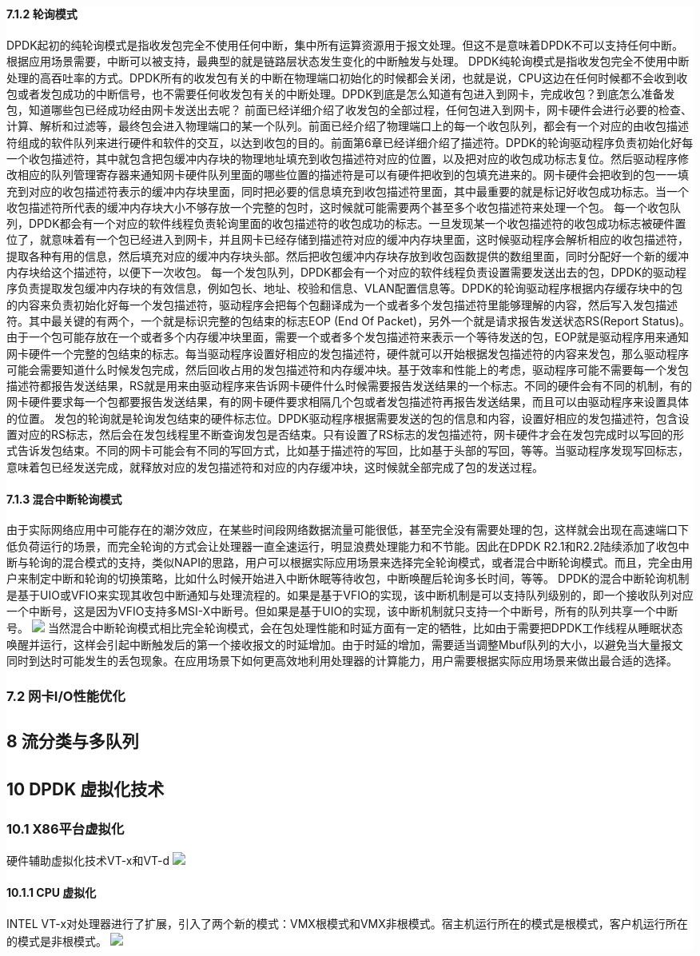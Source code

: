 #### 7.1.2 轮询模式
DPDK起初的纯轮询模式是指收发包完全不使用任何中断，集中所有运算资源用于报文处理。但这不是意味着DPDK不可以支持任何中断。根据应用场景需要，中断可以被支持，最典型的就是链路层状态发生变化的中断触发与处理。
DPDK纯轮询模式是指收发包完全不使用中断处理的高吞吐率的方式。DPDK所有的收发包有关的中断在物理端口初始化的时候都会关闭，也就是说，CPU这边在任何时候都不会收到收包或者发包成功的中断信号，也不需要任何收发包有关的中断处理。DPDK到底是怎么知道有包进入到网卡，完成收包？到底怎么准备发包，知道哪些包已经成功经由网卡发送出去呢？
前面已经详细介绍了收发包的全部过程，任何包进入到网卡，网卡硬件会进行必要的检查、计算、解析和过滤等，最终包会进入物理端口的某一个队列。前面已经介绍了物理端口上的每一个收包队列，都会有一个对应的由收包描述符组成的软件队列来进行硬件和软件的交互，以达到收包的目的。前面第6章已经详细介绍了描述符。DPDK的轮询驱动程序负责初始化好每一个收包描述符，其中就包含把包缓冲内存块的物理地址填充到收包描述符对应的位置，以及把对应的收包成功标志复位。然后驱动程序修改相应的队列管理寄存器来通知网卡硬件队列里面的哪些位置的描述符是可以有硬件把收到的包填充进来的。网卡硬件会把收到的包一一填充到对应的收包描述符表示的缓冲内存块里面，同时把必要的信息填充到收包描述符里面，其中最重要的就是标记好收包成功标志。当一个收包描述符所代表的缓冲内存块大小不够存放一个完整的包时，这时候就可能需要两个甚至多个收包描述符来处理一个包。
每一个收包队列，DPDK都会有一个对应的软件线程负责轮询里面的收包描述符的收包成功的标志。一旦发现某一个收包描述符的收包成功标志被硬件置位了，就意味着有一个包已经进入到网卡，并且网卡已经存储到描述符对应的缓冲内存块里面，这时候驱动程序会解析相应的收包描述符，提取各种有用的信息，然后填充对应的缓冲内存块头部。然后把收包缓冲内存块存放到收包函数提供的数组里面，同时分配好一个新的缓冲内存块给这个描述符，以便下一次收包。
每一个发包队列，DPDK都会有一个对应的软件线程负责设置需要发送出去的包，DPDK的驱动程序负责提取发包缓冲内存块的有效信息，例如包长、地址、校验和信息、VLAN配置信息等。DPDK的轮询驱动程序根据内存缓存块中的包的内容来负责初始化好每一个发包描述符，驱动程序会把每个包翻译成为一个或者多个发包描述符里能够理解的内容，然后写入发包描述符。其中最关键的有两个，一个就是标识完整的包结束的标志EOP (End Of Packet)，另外一个就是请求报告发送状态RS(Report Status)。由于一个包可能存放在一个或者多个内存缓冲块里面，需要一个或者多个发包描述符来表示一个等待发送的包，EOP就是驱动程序用来通知网卡硬件一个完整的包结束的标志。每当驱动程序设置好相应的发包描述符，硬件就可以开始根据发包描述符的内容来发包，那么驱动程序可能会需要知道什么时候发包完成，然后回收占用的发包描述符和内存缓冲块。基于效率和性能上的考虑，驱动程序可能不需要每一个发包描述符都报告发送结果，RS就是用来由驱动程序来告诉网卡硬件什么时候需要报告发送结果的一个标志。不同的硬件会有不同的机制，有的网卡硬件要求每一个包都要报告发送结果，有的网卡硬件要求相隔几个包或者发包描述符再报告发送结果，而且可以由驱动程序来设置具体的位置。
发包的轮询就是轮询发包结束的硬件标志位。DPDK驱动程序根据需要发送的包的信息和内容，设置好相应的发包描述符，包含设置对应的RS标志，然后会在发包线程里不断查询发包是否结束。只有设置了RS标志的发包描述符，网卡硬件才会在发包完成时以写回的形式告诉发包结束。不同的网卡可能会有不同的写回方式，比如基于描述符的写回，比如基于头部的写回，等等。当驱动程序发现写回标志，意味着包已经发送完成，就释放对应的发包描述符和对应的内存缓冲块，这时候就全部完成了包的发送过程。

#### 7.1.3 混合中断轮询模式
由于实际网络应用中可能存在的潮汐效应，在某些时间段网络数据流量可能很低，甚至完全没有需要处理的包，这样就会出现在高速端口下低负荷运行的场景，而完全轮询的方式会让处理器一直全速运行，明显浪费处理能力和不节能。因此在DPDK R2.1和R2.2陆续添加了收包中断与轮询的混合模式的支持，类似NAPI的思路，用户可以根据实际应用场景来选择完全轮询模式，或者混合中断轮询模式。而且，完全由用户来制定中断和轮询的切换策略，比如什么时候开始进入中断休眠等待收包，中断唤醒后轮询多长时间，等等。
DPDK的混合中断轮询机制是基于UIO或VFIO来实现其收包中断通知与处理流程的。如果是基于VFIO的实现，该中断机制是可以支持队列级别的，即一个接收队列对应一个中断号，这是因为VFIO支持多MSI-X中断号。但如果是基于UIO的实现，该中断机制就只支持一个中断号，所有的队列共享一个中断号。
![](https://raw.githubusercontent.com/BaihlUp/Figurebed/master/2024/DE9FECF1-C16E-4336-8356-52D4558B9329.png)
当然混合中断轮询模式相比完全轮询模式，会在包处理性能和时延方面有一定的牺牲，比如由于需要把DPDK工作线程从睡眠状态唤醒并运行，这样会引起中断触发后的第一个接收报文的时延增加。由于时延的增加，需要适当调整Mbuf队列的大小，以避免当大量报文同时到达时可能发生的丢包现象。在应用场景下如何更高效地利用处理器的计算能力，用户需要根据实际应用场景来做出最合适的选择。


### 7.2 网卡I/O性能优化


## 8 流分类与多队列


## 10 DPDK 虚拟化技术

### 10.1 X86平台虚拟化

硬件辅助虚拟化技术VT-x和VT-d
![](https://raw.githubusercontent.com/BaihlUp/Figurebed/master/2024/20240407160042.png)

#### 10.1.1 CPU 虚拟化

INTEL VT-x对处理器进行了扩展，引入了两个新的模式：VMX根模式和VMX非根模式。宿主机运行所在的模式是根模式，客户机运行所在的模式是非根模式。
![](https://raw.githubusercontent.com/BaihlUp/Figurebed/master/2024/20240407160240.png)
